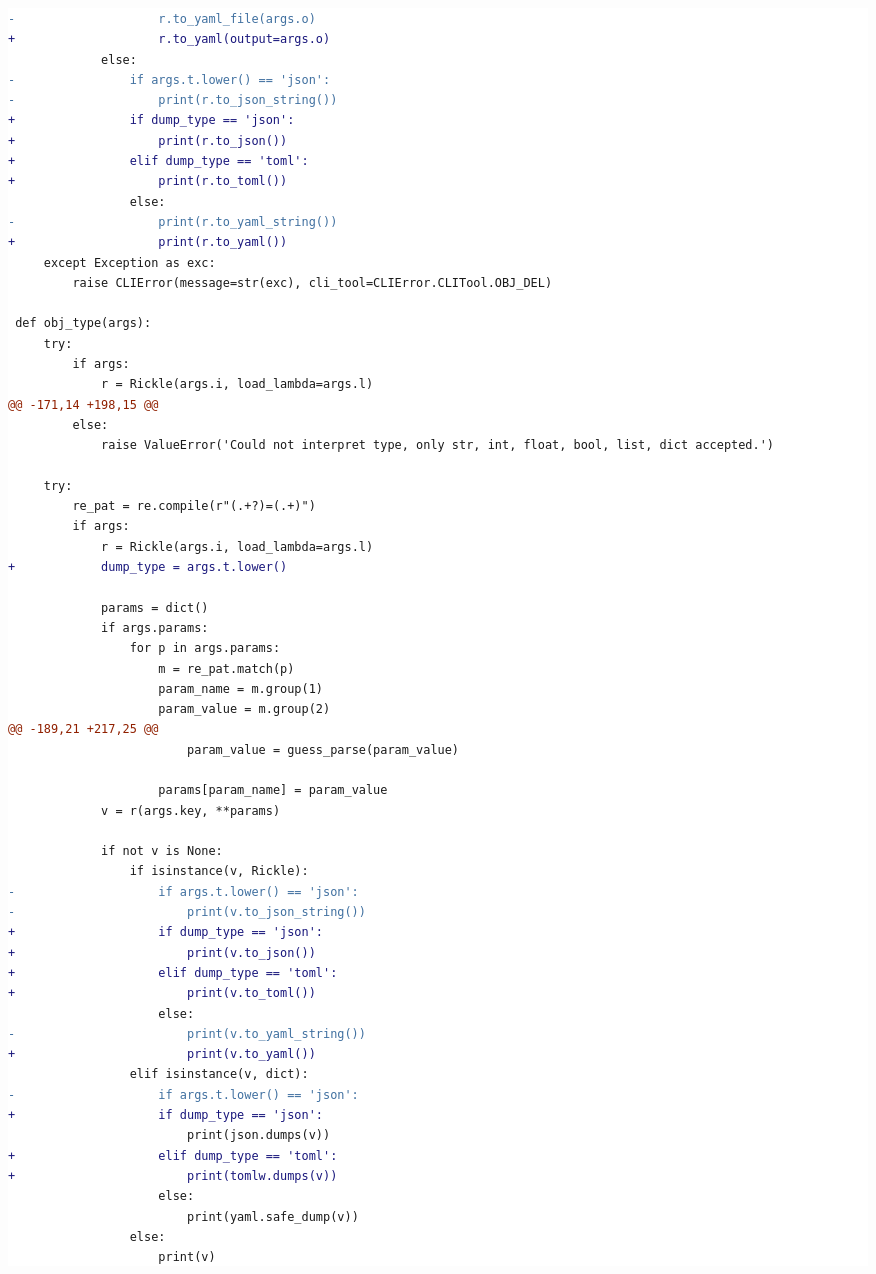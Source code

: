 ```diff
-                    r.to_yaml_file(args.o)
+                    r.to_yaml(output=args.o)
             else:
-                if args.t.lower() == 'json':
-                    print(r.to_json_string())
+                if dump_type == 'json':
+                    print(r.to_json())
+                elif dump_type == 'toml':
+                    print(r.to_toml())
                 else:
-                    print(r.to_yaml_string())
+                    print(r.to_yaml())
     except Exception as exc:
         raise CLIError(message=str(exc), cli_tool=CLIError.CLITool.OBJ_DEL)
 
 def obj_type(args):
     try:
         if args:
             r = Rickle(args.i, load_lambda=args.l)
@@ -171,14 +198,15 @@
         else:
             raise ValueError('Could not interpret type, only str, int, float, bool, list, dict accepted.')
 
     try:
         re_pat = re.compile(r"(.+?)=(.+)")
         if args:
             r = Rickle(args.i, load_lambda=args.l)
+            dump_type = args.t.lower()
 
             params = dict()
             if args.params:
                 for p in args.params:
                     m = re_pat.match(p)
                     param_name = m.group(1)
                     param_value = m.group(2)
@@ -189,21 +217,25 @@
                         param_value = guess_parse(param_value)
 
                     params[param_name] = param_value
             v = r(args.key, **params)
 
             if not v is None:
                 if isinstance(v, Rickle):
-                    if args.t.lower() == 'json':
-                        print(v.to_json_string())
+                    if dump_type == 'json':
+                        print(v.to_json())
+                    elif dump_type == 'toml':
+                        print(v.to_toml())
                     else:
-                        print(v.to_yaml_string())
+                        print(v.to_yaml())
                 elif isinstance(v, dict):
-                    if args.t.lower() == 'json':
+                    if dump_type == 'json':
                         print(json.dumps(v))
+                    elif dump_type == 'toml':
+                        print(tomlw.dumps(v))
                     else:
                         print(yaml.safe_dump(v))
                 else:
                     print(v)
```